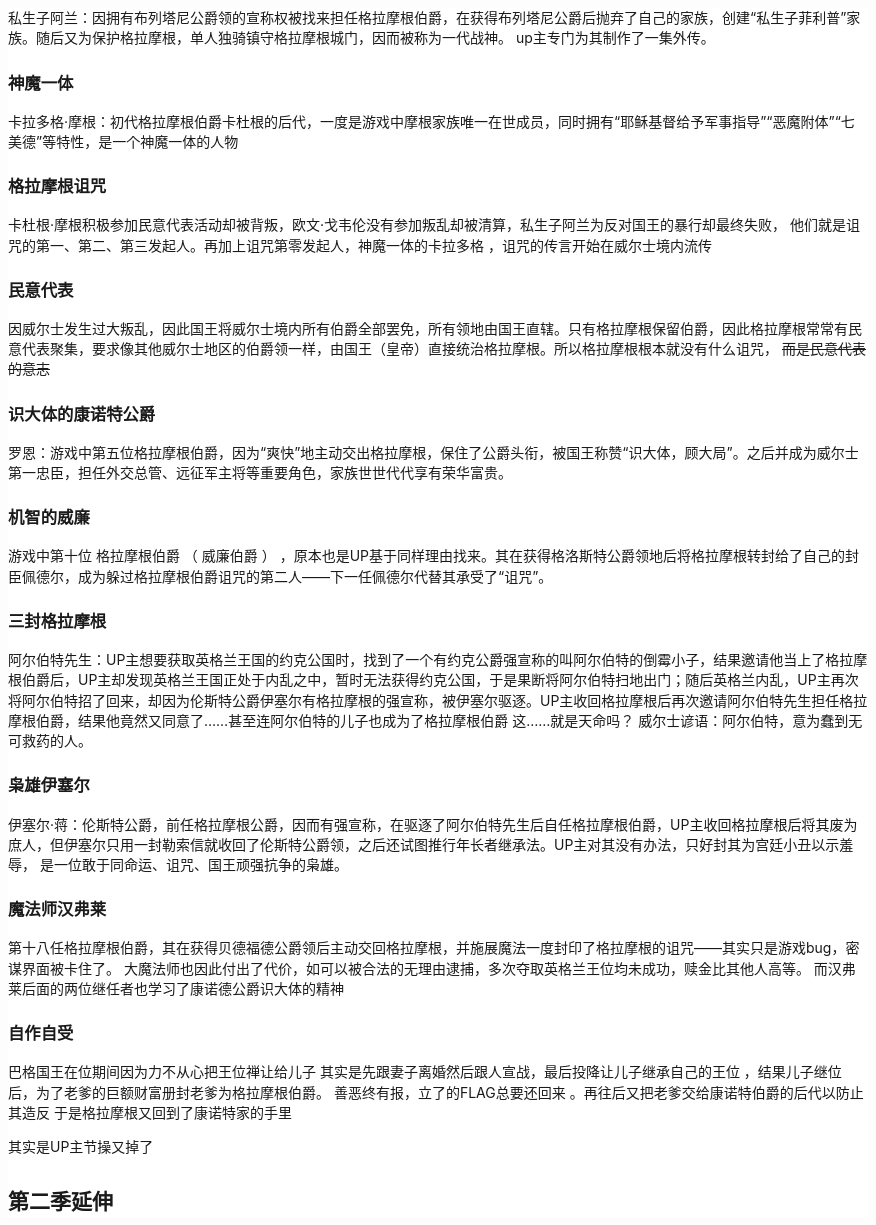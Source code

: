 私生子阿兰：因拥有布列塔尼公爵领的宣称权被找来担任格拉摩根伯爵，在获得布列塔尼公爵后抛弃了自己的家族，创建“私生子菲利普”家族。随后又为保护格拉摩根，单人独骑镇守格拉摩根城门，因而被称为一代战神。
up主专门为其制作了一集外传。

###  神魔一体

卡拉多格·摩根：初代格拉摩根伯爵卡杜根的后代，一度是游戏中摩根家族唯一在世成员，同时拥有“耶稣基督给予军事指导”“恶魔附体”“七美德”等特性，是一个神魔一体的人物

###  格拉摩根诅咒

卡杜根·摩根积极参加民意代表活动却被背叛，欧文·戈韦伦没有参加叛乱却被清算，私生子阿兰为反对国王的暴行却最终失败，
他们就是诅咒的第一、第二、第三发起人。再加上诅咒第零发起人，神魔一体的卡拉多格  ，诅咒的传言开始在威尔士境内流传

###  民意代表

因威尔士发生过大叛乱，因此国王将威尔士境内所有伯爵全部罢免，所有领地由国王直辖。只有格拉摩根保留伯爵，因此格拉摩根常常有民意代表聚集，要求像其他威尔士地区的伯爵领一样，由国王（皇帝）直接统治格拉摩根。所以格拉摩根根本就没有什么诅咒，
~~而是民意代表的意志~~

###  识大体的康诺特公爵

罗恩：游戏中第五位格拉摩根伯爵，因为“爽快”地主动交出格拉摩根，保住了公爵头衔，被国王称赞“识大体，顾大局”。之后并成为威尔士第一忠臣，担任外交总管、远征军主将等重要角色，家族世世代代享有荣华富贵。

###  机智的威廉

游戏中第十位  格拉摩根伯爵  （  威廉伯爵  ）
，原本也是UP基于同样理由找来。其在获得格洛斯特公爵领地后将格拉摩根转封给了自己的封臣佩德尔，成为躲过格拉摩根伯爵诅咒的第二人——下一任佩德尔代替其承受了“诅咒”。

###  三封格拉摩根

阿尔伯特先生：UP主想要获取英格兰王国的约克公国时，找到了一个有约克公爵强宣称的叫阿尔伯特的倒霉小子，结果邀请他当上了格拉摩根伯爵后，UP主却发现英格兰王国正处于内乱之中，暂时无法获得约克公国，于是果断将阿尔伯特扫地出门；随后英格兰内乱，UP主再次将阿尔伯特招了回来，却因为伦斯特公爵伊塞尔有格拉摩根的强宣称，被伊塞尔驱逐。UP主收回格拉摩根后再次邀请阿尔伯特先生担任格拉摩根伯爵，结果他竟然又同意了……甚至连阿尔伯特的儿子也成为了格拉摩根伯爵
这……就是天命吗？  威尔士谚语：阿尔伯特，意为蠢到无可救药的人。

###  枭雄伊塞尔

伊塞尔·蒋：伦斯特公爵，前任格拉摩根公爵，因而有强宣称，在驱逐了阿尔伯特先生后自任格拉摩根伯爵，UP主收回格拉摩根后将其废为庶人，但伊塞尔只用一封勒索信就收回了伦斯特公爵领，之后还试图推行年长者继承法。UP主对其没有办法，只好封其为宫廷小丑以示羞辱，
是一位敢于同命运、诅咒、国王顽强抗争的枭雄。

###  魔法师汉弗莱

第十八任格拉摩根伯爵，其在获得贝德福德公爵领后主动交回格拉摩根，并施展魔法一度封印了格拉摩根的诅咒——其实只是游戏bug，密谋界面被卡住了。
大魔法师也因此付出了代价，如可以被合法的无理由逮捕，多次夺取英格兰王位均未成功，赎金比其他人高等。 而汉弗莱后面的两位继任者也学习了康诺德公爵识大体的精神

###  自作自受

巴格国王在位期间因为力不从心把王位禅让给儿子  其实是先跟妻子离婚然后跟人宣战，最后投降让儿子继承自己的王位
，结果儿子继位后，为了老爹的巨额财富册封老爹为格拉摩根伯爵。  善恶终有报，立了的FLAG总要还回来  。再往后又把老爹交给康诺特伯爵的后代以防止其造反
于是格拉摩根又回到了康诺特家的手里

其实是UP主节操又掉了

##  第二季延伸
